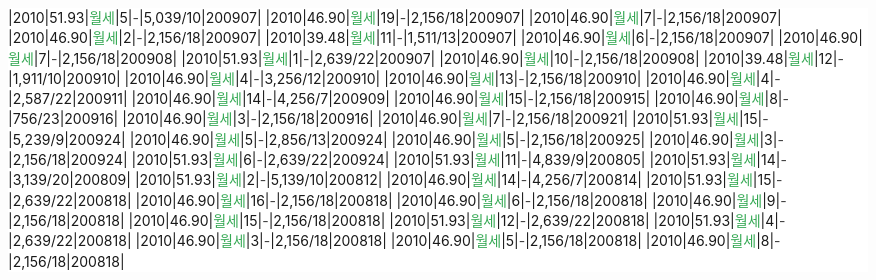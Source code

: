 |2010|51.93|<span style="color:#34a853">월세</span>|5|<span style="color:#444444">-</span>|5,039/10|200907|
|2010|46.90|<span style="color:#34a853">월세</span>|19|<span style="color:#444444">-</span>|2,156/18|200907|
|2010|46.90|<span style="color:#34a853">월세</span>|7|<span style="color:#444444">-</span>|2,156/18|200907|
|2010|46.90|<span style="color:#34a853">월세</span>|2|<span style="color:#444444">-</span>|2,156/18|200907|
|2010|39.48|<span style="color:#34a853">월세</span>|11|<span style="color:#444444">-</span>|1,511/13|200907|
|2010|46.90|<span style="color:#34a853">월세</span>|6|<span style="color:#444444">-</span>|2,156/18|200907|
|2010|46.90|<span style="color:#34a853">월세</span>|7|<span style="color:#444444">-</span>|2,156/18|200908|
|2010|51.93|<span style="color:#34a853">월세</span>|1|<span style="color:#444444">-</span>|2,639/22|200907|
|2010|46.90|<span style="color:#34a853">월세</span>|10|<span style="color:#444444">-</span>|2,156/18|200908|
|2010|39.48|<span style="color:#34a853">월세</span>|12|<span style="color:#444444">-</span>|1,911/10|200910|
|2010|46.90|<span style="color:#34a853">월세</span>|4|<span style="color:#444444">-</span>|3,256/12|200910|
|2010|46.90|<span style="color:#34a853">월세</span>|13|<span style="color:#444444">-</span>|2,156/18|200910|
|2010|46.90|<span style="color:#34a853">월세</span>|4|<span style="color:#444444">-</span>|2,587/22|200911|
|2010|46.90|<span style="color:#34a853">월세</span>|14|<span style="color:#444444">-</span>|4,256/7|200909|
|2010|46.90|<span style="color:#34a853">월세</span>|15|<span style="color:#444444">-</span>|2,156/18|200915|
|2010|46.90|<span style="color:#34a853">월세</span>|8|<span style="color:#444444">-</span>|756/23|200916|
|2010|46.90|<span style="color:#34a853">월세</span>|3|<span style="color:#444444">-</span>|2,156/18|200916|
|2010|46.90|<span style="color:#34a853">월세</span>|7|<span style="color:#444444">-</span>|2,156/18|200921|
|2010|51.93|<span style="color:#34a853">월세</span>|15|<span style="color:#444444">-</span>|5,239/9|200924|
|2010|46.90|<span style="color:#34a853">월세</span>|5|<span style="color:#444444">-</span>|2,856/13|200924|
|2010|46.90|<span style="color:#34a853">월세</span>|5|<span style="color:#444444">-</span>|2,156/18|200925|
|2010|46.90|<span style="color:#34a853">월세</span>|3|<span style="color:#444444">-</span>|2,156/18|200924|
|2010|51.93|<span style="color:#34a853">월세</span>|6|<span style="color:#444444">-</span>|2,639/22|200924|
|2010|51.93|<span style="color:#34a853">월세</span>|11|<span style="color:#444444">-</span>|4,839/9|200805|
|2010|51.93|<span style="color:#34a853">월세</span>|14|<span style="color:#444444">-</span>|3,139/20|200809|
|2010|51.93|<span style="color:#34a853">월세</span>|2|<span style="color:#444444">-</span>|5,139/10|200812|
|2010|46.90|<span style="color:#34a853">월세</span>|14|<span style="color:#444444">-</span>|4,256/7|200814|
|2010|51.93|<span style="color:#34a853">월세</span>|15|<span style="color:#444444">-</span>|2,639/22|200818|
|2010|46.90|<span style="color:#34a853">월세</span>|16|<span style="color:#444444">-</span>|2,156/18|200818|
|2010|46.90|<span style="color:#34a853">월세</span>|6|<span style="color:#444444">-</span>|2,156/18|200818|
|2010|46.90|<span style="color:#34a853">월세</span>|9|<span style="color:#444444">-</span>|2,156/18|200818|
|2010|46.90|<span style="color:#34a853">월세</span>|15|<span style="color:#444444">-</span>|2,156/18|200818|
|2010|51.93|<span style="color:#34a853">월세</span>|12|<span style="color:#444444">-</span>|2,639/22|200818|
|2010|51.93|<span style="color:#34a853">월세</span>|4|<span style="color:#444444">-</span>|2,639/22|200818|
|2010|46.90|<span style="color:#34a853">월세</span>|3|<span style="color:#444444">-</span>|2,156/18|200818|
|2010|46.90|<span style="color:#34a853">월세</span>|5|<span style="color:#444444">-</span>|2,156/18|200818|
|2010|46.90|<span style="color:#34a853">월세</span>|8|<span style="color:#444444">-</span>|2,156/18|200818|